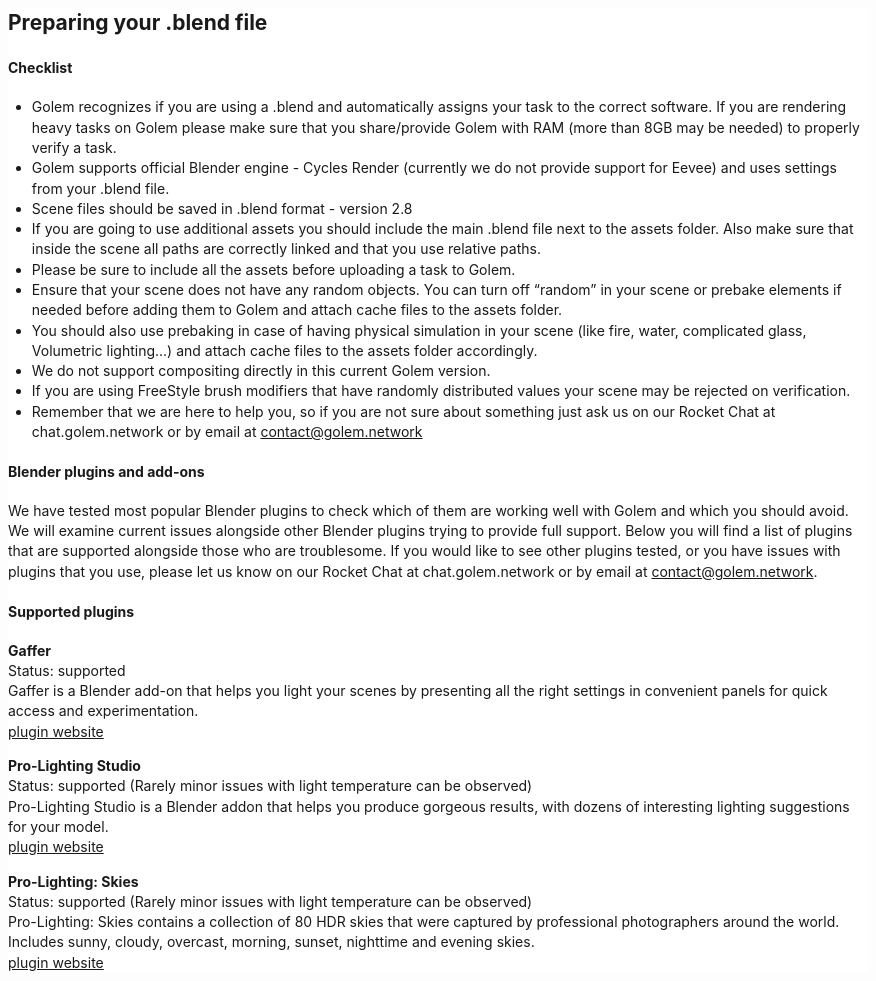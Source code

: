 ## Preparing your .blend file

#### Checklist

* Golem recognizes if you are using a .blend and automatically assigns your task to the correct software.
If you are rendering heavy tasks on Golem please make sure that you share/provide Golem with RAM (more than 8GB may be needed) to properly verify a task.
* Golem supports official Blender engine - Cycles Render (currently we do not provide support for Eevee) and uses settings from your .blend file.  
* Scene files should be saved in .blend format - version 2.8
* If you are going to use additional assets you should include the main .blend file next to the assets folder. Also make sure that inside the scene all paths are correctly linked and that you use relative paths.
* Please be sure to include all the assets before uploading a task to Golem.
* Ensure that your scene does not have any random objects. You can turn off “random” in your scene or prebake elements if needed before adding them to Golem and attach cache files to the assets folder.
* You should also use prebaking in case of having physical simulation in your scene (like fire, water, complicated glass, Volumetric lighting...) and attach cache files to the assets folder accordingly.
* We do not support compositing directly in this current Golem version.
* If you are using FreeStyle brush modifiers that have randomly distributed values your scene may be rejected on verification.
* Remember that we are here to help you, so if you are not sure about something just ask us on our Rocket Chat at chat.golem.network or by email at contact@golem.network


#### Blender plugins and add-ons

We have tested most popular Blender plugins to check which of them are working well with Golem and which you should avoid. We will examine current issues alongside other Blender plugins trying to provide full support. Below you will find a list of plugins that are supported alongside those who are troublesome. If you would like to see other plugins tested, or you have issues with plugins that you use, please let us know on our Rocket Chat at chat.golem.network or by email at contact@golem.network.

#### Supported plugins

**Gaffer**<br>
Status: supported<br>
Gaffer is a Blender add-on that helps you light your scenes by presenting all the right settings in convenient panels for quick access and experimentation.<br>
[plugin website](https://www.blendermarket.com/products/gaffer-light-manager)

**Pro-Lighting Studio**<br>
Status: supported (Rarely minor issues with light temperature can be observed)<br>
Pro-Lighting Studio is a Blender addon that helps you produce gorgeous results, with dozens of interesting lighting suggestions for your model.<br>
[plugin website](https://www.blendermarket.com/products/pro-lighting-studio)

**Pro-Lighting: Skies**<br>
Status: supported (Rarely minor issues with light temperature can be observed)<br>
Pro-Lighting: Skies contains a collection of 80 HDR skies that were captured by professional photographers around the world. Includes sunny, cloudy, overcast, morning, sunset, nighttime and evening skies.<br>
[plugin website](https://www.blendermarket.com/products/pro-lighting-skies)
